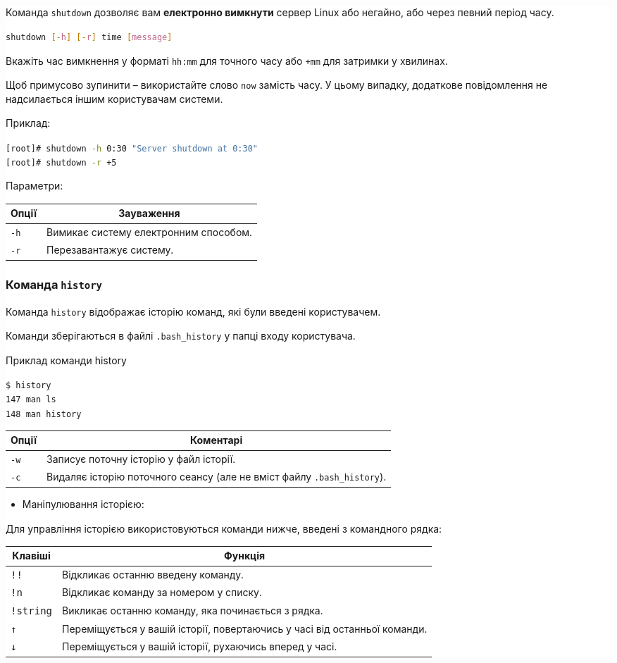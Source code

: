 Команда `shutdown` дозволяє вам **електронно вимкнути** сервер Linux або негайно, або через певний період часу.

```bash
shutdown [-h] [-r] time [message]
```

Вкажіть час вимкнення у форматі `hh:mm` для точного часу або `+mm` для затримки у хвилинах.

Щоб примусово зупинити – використайте слово `now` замість часу. У цьому випадку, додаткове повідомлення не надсилається іншим користувачам системи.

Приклад:

```bash
[root]# shutdown -h 0:30 "Server shutdown at 0:30"
[root]# shutdown -r +5
```

Параметри:

| Опції | Зауваження                            |
| ----- | ------------------------------------- |
| `-h`  | Вимикає систему електронним способом. |
| `-r`  | Перезавантажує систему.               |

### Команда `history`

Команда `history` відображає історію команд, які були введені користувачем.

Команди зберігаються в файлі `.bash_history` у папці входу користувача.

Приклад команди history

```bash
$ history
147 man ls
148 man history
```

| Опції | Коментарі                                                              |
| ----- | ---------------------------------------------------------------------- |
| `-w`  | Записує поточну історію у файл історії.                                |
| `-c`  | Видаляє історію поточного сеансу (але не вміст файлу `.bash_history`). |

* Маніпулювання історією:

Для управління історією використовуються команди нижче, введені з командного рядка:

| Клавіші            | Функція                                                                   |
| ------------------ | ------------------------------------------------------------------------- |
| <kbd>!!</kbd>      | Відкликає останню введену команду.                                        |
| <kbd>!n</kbd>      | Відкликає команду за номером у списку.                                    |
| <kbd>!string</kbd> | Викликає останню команду, яка починається з рядка.                        |
| <kbd>↑</kbd>       | Переміщується у вашій історії, повертаючись у часі від останньої команди. |
| <kbd>↓</kbd>       | Переміщується у вашій історії, рухаючись вперед у часі.                   |
